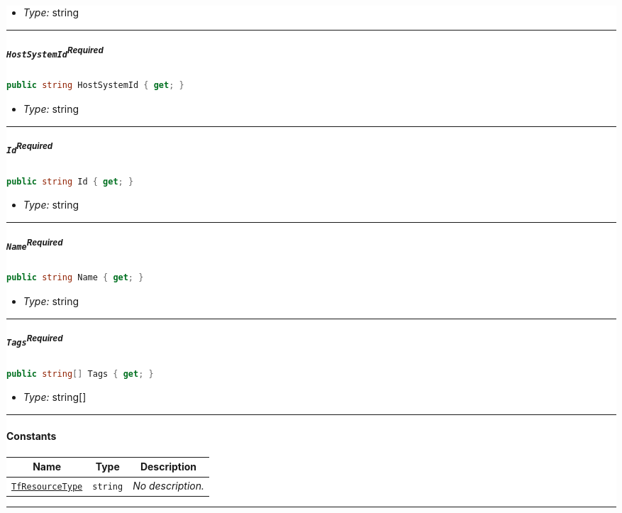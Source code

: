 - *Type:* string

---

##### `HostSystemId`<sup>Required</sup> <a name="HostSystemId" id="@cdktf/provider-vsphere.vmfsDatastore.VmfsDatastore.property.hostSystemId"></a>

```csharp
public string HostSystemId { get; }
```

- *Type:* string

---

##### `Id`<sup>Required</sup> <a name="Id" id="@cdktf/provider-vsphere.vmfsDatastore.VmfsDatastore.property.id"></a>

```csharp
public string Id { get; }
```

- *Type:* string

---

##### `Name`<sup>Required</sup> <a name="Name" id="@cdktf/provider-vsphere.vmfsDatastore.VmfsDatastore.property.name"></a>

```csharp
public string Name { get; }
```

- *Type:* string

---

##### `Tags`<sup>Required</sup> <a name="Tags" id="@cdktf/provider-vsphere.vmfsDatastore.VmfsDatastore.property.tags"></a>

```csharp
public string[] Tags { get; }
```

- *Type:* string[]

---

#### Constants <a name="Constants" id="Constants"></a>

| **Name** | **Type** | **Description** |
| --- | --- | --- |
| <code><a href="#@cdktf/provider-vsphere.vmfsDatastore.VmfsDatastore.property.tfResourceType">TfResourceType</a></code> | <code>string</code> | *No description.* |

---
